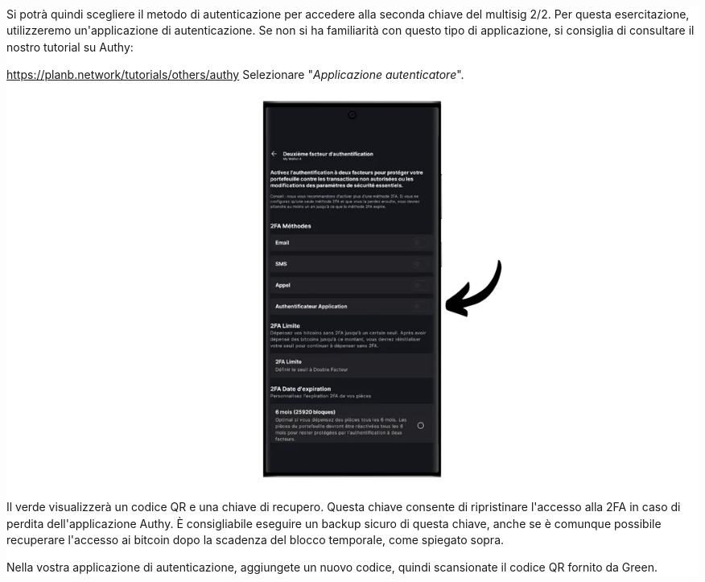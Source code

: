 Si potrà quindi scegliere il metodo di autenticazione per accedere alla seconda chiave del multisig 2/2. Per questa esercitazione, utilizzeremo un'applicazione di autenticazione. Se non si ha familiarità con questo tipo di applicazione, si consiglia di consultare il nostro tutorial su Authy:

https://planb.network/tutorials/others/authy
Selezionare "*Applicazione autenticatore*".

![GREEN 2FA MULTISIG](assets/fr/25.webp)

Il verde visualizzerà un codice QR e una chiave di recupero. Questa chiave consente di ripristinare l'accesso alla 2FA in caso di perdita dell'applicazione Authy. È consigliabile eseguire un backup sicuro di questa chiave, anche se è comunque possibile recuperare l'accesso ai bitcoin dopo la scadenza del blocco temporale, come spiegato sopra.

Nella vostra applicazione di autenticazione, aggiungete un nuovo codice, quindi scansionate il codice QR fornito da Green.
